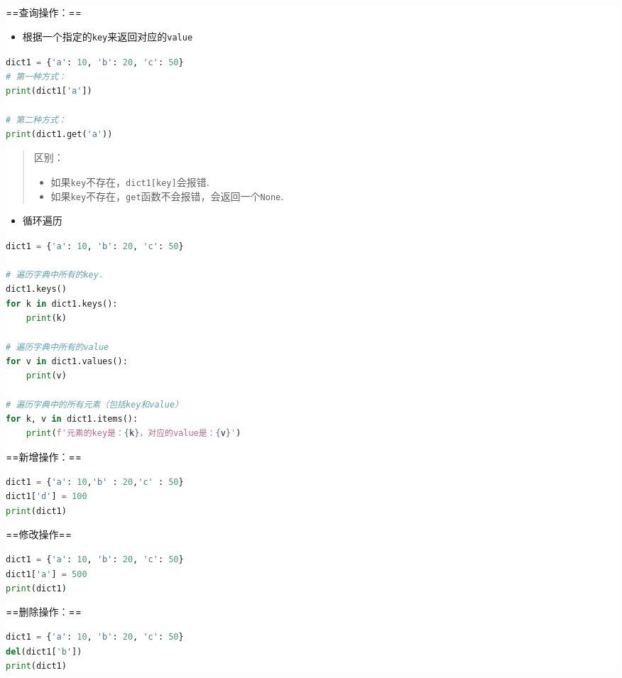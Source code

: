 ==查询操作：==

* 根据一个指定的`key`来返回对应的`value`

``` Python
dict1 = {'a': 10, 'b': 20, 'c': 50}
# 第一种方式：
print(dict1['a'])

# 第二种方式：
print(dict1.get('a'))
```

> 区别：
> * 如果`key`不存在，`dict1[key]`会报错.
> * 如果`key`不存在，`get`函数不会报错，会返回一个`None`.

* 循环遍历

``` Python
dict1 = {'a': 10, 'b': 20, 'c': 50}

# 遍历字典中所有的key.
dict1.keys()
for k in dict1.keys():
    print(k)

# 遍历字典中所有的value
for v in dict1.values():
    print(v)

# 遍历字典中的所有元素（包括key和value）
for k, v in dict1.items():
    print(f'元素的key是：{k}，对应的value是：{v}')
```

==新增操作：==

``` Python
dict1 = {'a': 10,'b' : 20,'c' : 50}
dict1['d'] = 100
print(dict1)
```

==修改操作==

``` Python
dict1 = {'a': 10, 'b': 20, 'c': 50}
dict1['a'] = 500
print(dict1)
```

==删除操作：==

``` Python
dict1 = {'a': 10, 'b': 20, 'c': 50}
del(dict1['b'])
print(dict1)
```
